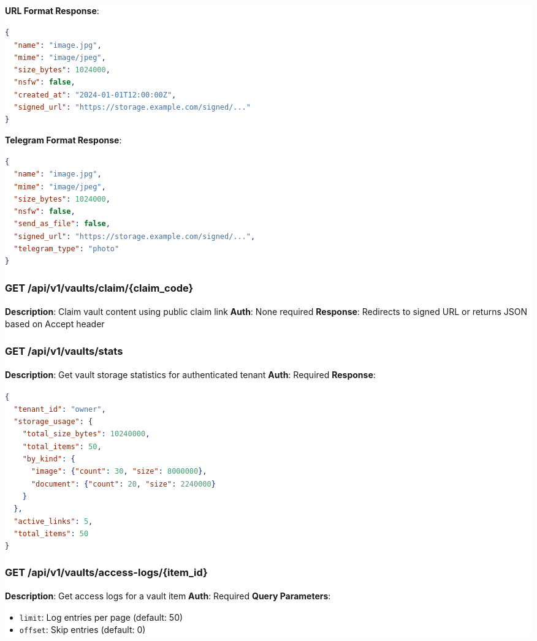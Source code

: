 **URL Format Response**:
```json
{
  "name": "image.jpg",
  "mime": "image/jpeg",
  "size_bytes": 1024000,
  "nsfw": false,
  "created_at": "2024-01-01T12:00:00Z",
  "signed_url": "https://storage.example.com/signed/..."
}
```

**Telegram Format Response**:
```json
{
  "name": "image.jpg",
  "mime": "image/jpeg", 
  "size_bytes": 1024000,
  "nsfw": false,
  "send_as_file": false,
  "signed_url": "https://storage.example.com/signed/...",
  "telegram_type": "photo"
}
```

### GET /api/v1/vaults/claim/{claim_code}
**Description**: Claim vault content using public claim link
**Auth**: None required
**Response**: Redirects to signed URL or returns JSON based on Accept header

### GET /api/v1/vaults/stats
**Description**: Get vault storage statistics for authenticated tenant
**Auth**: Required
**Response**:
```json
{
  "tenant_id": "owner",
  "storage_usage": {
    "total_size_bytes": 10240000,
    "total_items": 50,
    "by_kind": {
      "image": {"count": 30, "size": 8000000},
      "document": {"count": 20, "size": 2240000}
    }
  },
  "active_links": 5,
  "total_items": 50
}
```

### GET /api/v1/vaults/access-logs/{item_id}
**Description**: Get access logs for a vault item
**Auth**: Required
**Query Parameters**:
- `limit`: Log entries per page (default: 50)
- `offset`: Skip entries (default: 0)
